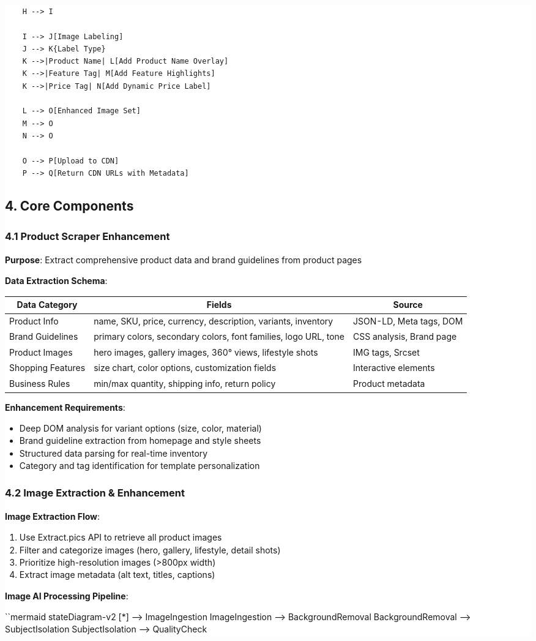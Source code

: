 ```
    H --> I
    
    I --> J[Image Labeling]
    J --> K{Label Type}
    K -->|Product Name| L[Add Product Name Overlay]
    K -->|Feature Tag| M[Add Feature Highlights]
    K -->|Price Tag| N[Add Dynamic Price Label]
    
    L --> O[Enhanced Image Set]
    M --> O
    N --> O
    
    O --> P[Upload to CDN]
    P --> Q[Return CDN URLs with Metadata]
```

## 4. Core Components

### 4.1 Product Scraper Enhancement

**Purpose**: Extract comprehensive product data and brand guidelines from product pages

**Data Extraction Schema**:

| Data Category | Fields | Source |
|--------------|--------|--------|
| Product Info | name, SKU, price, currency, description, variants, inventory | JSON-LD, Meta tags, DOM |
| Brand Guidelines | primary colors, secondary colors, font families, logo URL, tone | CSS analysis, Brand page |
| Product Images | hero images, gallery images, 360° views, lifestyle shots | IMG tags, Srcset |
| Shopping Features | size chart, color options, customization fields | Interactive elements |
| Business Rules | min/max quantity, shipping info, return policy | Product metadata |

**Enhancement Requirements**:
- Deep DOM analysis for variant options (size, color, material)
- Brand guideline extraction from homepage and style sheets
- Structured data parsing for real-time inventory
- Category and tag identification for template personalization

### 4.2 Image Extraction & Enhancement

**Image Extraction Flow**:
1. Use Extract.pics API to retrieve all product images
2. Filter and categorize images (hero, gallery, lifestyle, detail shots)
3. Prioritize high-resolution images (>800px width)
4. Extract image metadata (alt text, titles, captions)

**Image AI Processing Pipeline**:

``mermaid
stateDiagram-v2
    [*] --> ImageIngestion
    ImageIngestion --> BackgroundRemoval
    BackgroundRemoval --> SubjectIsolation
    SubjectIsolation --> QualityCheck
    
